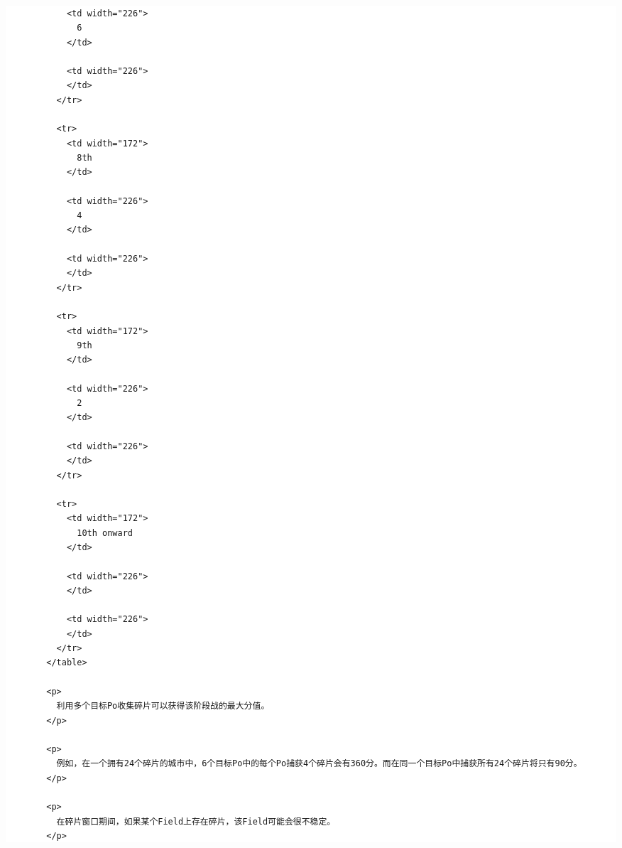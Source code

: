                 <td width="226">
                  6
                </td>
                
                <td width="226">
                </td>
              </tr>
              
              <tr>
                <td width="172">
                  8th
                </td>
                
                <td width="226">
                  4
                </td>
                
                <td width="226">
                </td>
              </tr>
              
              <tr>
                <td width="172">
                  9th
                </td>
                
                <td width="226">
                  2
                </td>
                
                <td width="226">
                </td>
              </tr>
              
              <tr>
                <td width="172">
                  10th onward
                </td>
                
                <td width="226">
                </td>
                
                <td width="226">
                </td>
              </tr>
            </table>
            
            <p>
              利用多个目标Po收集碎片可以获得该阶段战的最大分值。
            </p>
            
            <p>
              例如，在一个拥有24个碎片的城市中，6个目标Po中的每个Po捕获4个碎片会有360分。而在同一个目标Po中捕获所有24个碎片将只有90分。
            </p>
            
            <p>
              在碎片窗口期间，如果某个Field上存在碎片，该Field可能会很不稳定。
            </p>
            